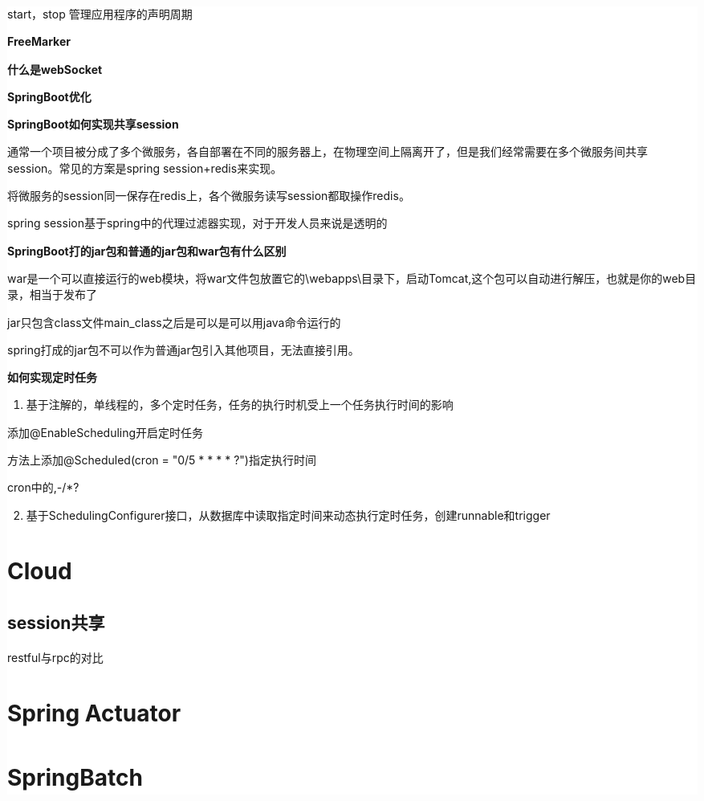 start，stop 管理应用程序的声明周期





**FreeMarker**



**什么是webSocket**



**SpringBoot优化**



**SpringBoot如何实现共享session**

通常一个项目被分成了多个微服务，各自部署在不同的服务器上，在物理空间上隔离开了，但是我们经常需要在多个微服务间共享session。常见的方案是spring session+redis来实现。

将微服务的session同一保存在redis上，各个微服务读写session都取操作redis。

spring session基于spring中的代理过滤器实现，对于开发人员来说是透明的



**SpringBoot打的jar包和普通的jar包和war包有什么区别**

war是一个可以直接运行的web模块，将war文件包放置它的\webapps\目录下，启动Tomcat,这个包可以自动进行解压，也就是你的web目录，相当于发布了

jar只包含class文件main_class之后是可以是可以用java命令运行的

spring打成的jar包不可以作为普通jar包引入其他项目，无法直接引用。



**如何实现定时任务**

1. 基于注解的，单线程的，多个定时任务，任务的执行时机受上一个任务执行时间的影响

添加@EnableScheduling开启定时任务

方法上添加@Scheduled(cron = "0/5 * * * * ?")指定执行时间

cron中的,-/*?

2. 基于SchedulingConfigurer接口，从数据库中读取指定时间来动态执行定时任务，创建runnable和trigger



# Cloud



## session共享

restful与rpc的对比









# Spring Actuator



# **SpringBatch**